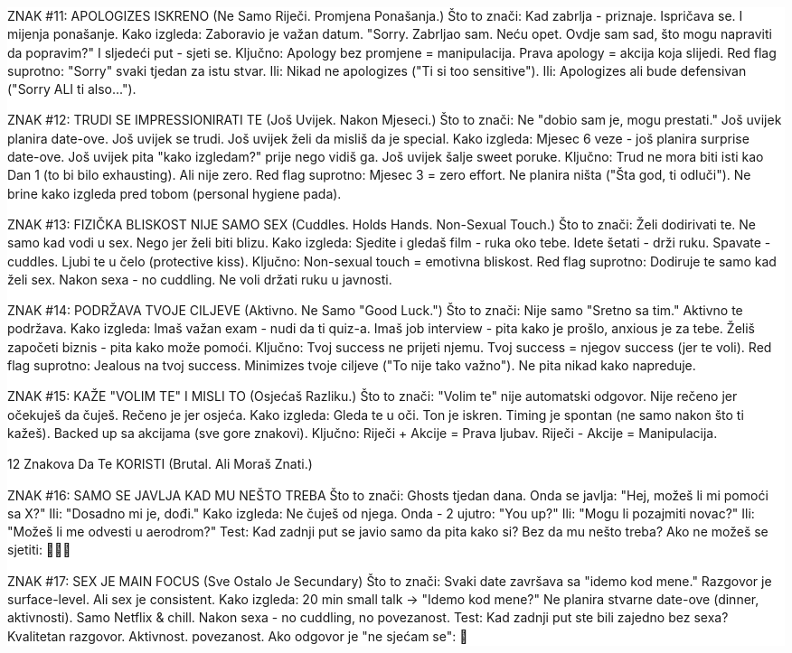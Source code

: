 ZNAK #11: APOLOGIZES ISKRENO (Ne Samo Riječi. Promjena Ponašanja.) Što
to znači: Kad zabrlja - priznaje. Ispričava se. I mijenja ponašanje.
Kako izgleda: Zaboravio je važan datum. "Sorry. Zabrljao sam. Neću opet.
Ovdje sam sad, što mogu napraviti da popravim?" I sljedeći put - sjeti
se. Ključno: Apology bez promjene = manipulacija. Prava apology = akcija
koja slijedi. Red flag suprotno: "Sorry" svaki tjedan za istu stvar.
Ili: Nikad ne apologizes ("Ti si too sensitive"). Ili: Apologizes ali
bude defensivan ("Sorry ALI ti also...").

ZNAK #12: TRUDI SE IMPRESSIONIRATI TE (Još Uvijek. Nakon Mjeseci.) Što
to znači: Ne "dobio sam je, mogu prestati." Još uvijek planira date-ove.
Još uvijek se trudi. Još uvijek želi da misliš da je special. Kako
izgleda: Mjesec 6 veze - još planira surprise date-ove. Još uvijek pita
"kako izgledam?" prije nego vidiš ga. Još uvijek šalje sweet poruke.
Ključno: Trud ne mora biti isti kao Dan 1 (to bi bilo exhausting). Ali
nije zero. Red flag suprotno: Mjesec 3 = zero effort. Ne planira ništa
("Šta god, ti odluči"). Ne brine kako izgleda pred tobom (personal
hygiene pada).

ZNAK #13: FIZIČKA BLISKOST NIJE SAMO SEX (Cuddles. Holds Hands.
Non-Sexual Touch.) Što to znači: Želi dodirivati te. Ne samo kad vodi u
sex. Nego jer želi biti blizu. Kako izgleda: Sjedite i gledaš film -
ruka oko tebe. Idete šetati - drži ruku. Spavate - cuddles. Ljubi te u
čelo (protective kiss). Ključno: Non-sexual touch = emotivna bliskost.
Red flag suprotno: Dodiruje te samo kad želi sex. Nakon sexa - no
cuddling. Ne voli držati ruku u javnosti.

ZNAK #14: PODRŽAVA TVOJE CILJEVE (Aktivno. Ne Samo "Good Luck.") Što to
znači: Nije samo "Sretno sa tim." Aktivno te podržava. Kako izgleda:
Imaš važan exam - nudi da ti quiz-a. Imaš job interview - pita kako je
prošlo, anxious je za tebe. Želiš započeti biznis - pita kako može
pomoći. Ključno: Tvoj success ne prijeti njemu. Tvoj success = njegov
success (jer te voli). Red flag suprotno: Jealous na tvoj success.
Minimizes tvoje ciljeve ("To nije tako važno"). Ne pita nikad kako
napreduje.

ZNAK #15: KAŽE "VOLIM TE" I MISLI TO (Osjećaš Razliku.) Što to znači:
"Volim te" nije automatski odgovor. Nije rečeno jer očekuješ da čuješ.
Rečeno je jer osjeća. Kako izgleda: Gleda te u oči. Ton je iskren.
Timing je spontan (ne samo nakon što ti kažeš). Backed up sa akcijama
(sve gore znakovi). Ključno: Riječi + Akcije = Prava ljubav. Riječi -
Akcije = Manipulacija.

12 Znakova Da Te KORISTI (Brutal. Ali Moraš Znati.)

ZNAK #16: SAMO SE JAVLJA KAD MU NEŠTO TREBA Što to znači: Ghosts tjedan
dana. Onda se javlja: "Hej, možeš li mi pomoći sa X?" Ili: "Dosadno mi
je, dođi." Kako izgleda: Ne čuješ od njega. Onda - 2 ujutro: "You up?"
Ili: "Mogu li pozajmiti novac?" Ili: "Možeš li me odvesti u aerodrom?"
Test: Kad zadnji put se javio samo da pita kako si? Bez da mu nešto
treba? Ako ne možeš se sjetiti: 🚩🚩🚩

ZNAK #17: SEX JE MAIN FOCUS (Sve Ostalo Je Secundary) Što to znači:
Svaki date završava sa "idemo kod mene." Razgovor je surface-level. Ali
sex je consistent. Kako izgleda: 20 min small talk → "Idemo kod mene?"
Ne planira stvarne date-ove (dinner, aktivnosti). Samo Netflix & chill.
Nakon sexa - no cuddling, no povezanost. Test: Kad zadnji put ste bili
zajedno bez sexa? Kvalitetan razgovor. Aktivnost. povezanost. Ako
odgovor je "ne sjećam se": 🚩
